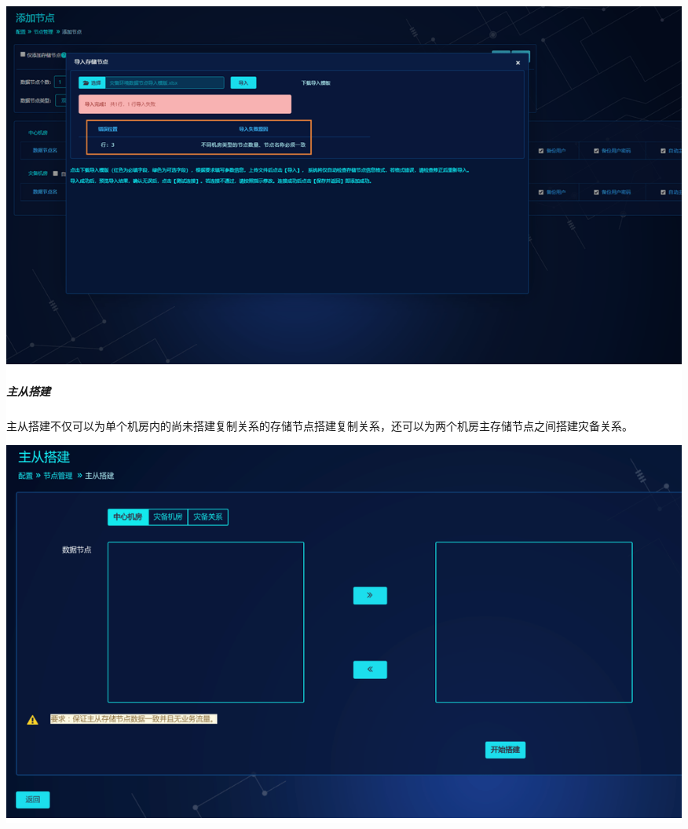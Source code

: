![](assets/cross-idc-disaster-recovery/image42.png)

##### 主从搭建

主从搭建不仅可以为单个机房内的尚未搭建复制关系的存储节点搭建复制关系，还可以为两个机房主存储节点之间搭建灾备关系。

![](assets/cross-idc-disaster-recovery/image43.png)
